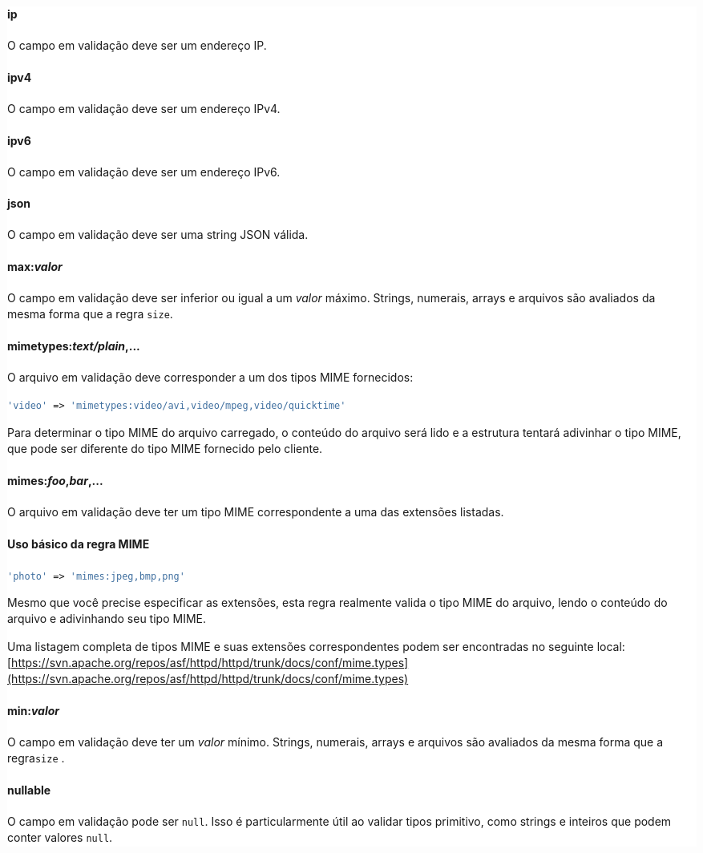 #### ip

O campo em validação deve ser um endereço IP.

#### ipv4

O campo em validação deve ser um endereço IPv4.

#### ipv6

O campo em validação deve ser um endereço IPv6.

#### json

O campo em validação deve ser uma string JSON válida.

#### max:*valor*

O campo em validação deve ser inferior ou igual a um *valor* máximo. Strings, numerais, arrays e arquivos são avaliados da mesma forma que a regra `size`.

#### mimetypes:*text/plain*,...

O arquivo em validação deve corresponder a um dos tipos MIME fornecidos:

```php
'video' => 'mimetypes:video/avi,video/mpeg,video/quicktime' 
```

Para determinar o tipo MIME do arquivo carregado, o conteúdo do arquivo será lido e a estrutura tentará adivinhar o tipo MIME, que pode ser diferente do tipo MIME fornecido pelo cliente.

#### mimes:*foo*,*bar*,...

O arquivo em validação deve ter um tipo MIME correspondente a uma das extensões listadas.

#### Uso básico da regra MIME

```php
'photo' => 'mimes:jpeg,bmp,png' 
```

Mesmo que você precise especificar as extensões, esta regra realmente valida o tipo MIME do arquivo, lendo o conteúdo do arquivo e adivinhando seu tipo MIME.

Uma listagem completa de tipos MIME e suas extensões correspondentes podem ser encontradas no seguinte local: [https://svn.apache.org/repos/asf/httpd/httpd/trunk/docs/conf/mime.types](https://svn.apache.org/repos/asf/httpd/httpd/trunk/docs/conf/mime.types)

#### min:*valor*

O campo em validação deve ter um *valor* mínimo. Strings, numerais, arrays e arquivos são avaliados da mesma forma que a regra`size` .

#### nullable

O campo em validação pode ser `null`. Isso é particularmente útil ao validar tipos primitivo, como strings e inteiros que podem conter valores `null`.
